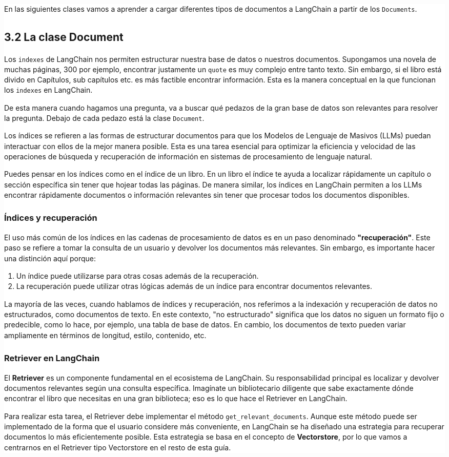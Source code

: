 En las siguientes clases vamos a aprender a cargar diferentes tipos de documentos a LangChain a partir de los `Documents`.


## 3.2 La clase Document

Los `indexes` de LangChain nos permiten estructurar nuestra base de datos o nuestros documentos. Supongamos una novela de
muchas páginas, 300 por ejemplo, encontrar justamente un `quote` es muy complejo entre tanto texto. Sin embargo, si el libro
está divido en Capítulos, sub capítulos etc. es más factible encontrar información. Esta es la manera conceptual en la que
funcionan los `indexes` en LangChain. 

De esta manera cuando hagamos una pregunta, va a buscar qué pedazos de la gran base de datos son relevantes para resolver la
pregunta. Debajo de cada pedazo está la clase `Document`.

Los índices se refieren a las formas de estructurar documentos para que los Modelos de Lenguaje de Masivos (LLMs) puedan interactuar con ellos de la mejor manera posible. Esta es una tarea esencial para optimizar la eficiencia y velocidad de las operaciones de búsqueda y recuperación de información en sistemas de procesamiento de lenguaje natural.

Puedes pensar en los índices como en el índice de un libro. En un libro el índice te ayuda a localizar rápidamente un capítulo o sección específica sin tener que hojear todas las páginas. De manera similar, los índices en LangChain permiten a los LLMs encontrar rápidamente documentos o información relevantes sin tener que procesar todos los documentos disponibles.

### Índices y recuperación

El uso más común de los índices en las cadenas de procesamiento de datos es en un paso denominado **"recuperación"**. Este paso se refiere a tomar la consulta de un usuario y devolver los documentos más relevantes. Sin embargo, es importante hacer una distinción aquí porque:

1. Un índice puede utilizarse para otras cosas además de la recuperación.
2. La recuperación puede utilizar otras lógicas además de un índice para encontrar documentos relevantes.

La mayoría de las veces, cuando hablamos de índices y recuperación, nos referimos a la indexación y recuperación de datos no estructurados, como documentos de texto. En este contexto, "no estructurado" significa que los datos no siguen un formato fijo o predecible, como lo hace, por ejemplo, una tabla de base de datos. En cambio, los documentos de texto pueden variar ampliamente en términos de longitud, estilo, contenido, etc.

### Retriever en LangChain

El **Retriever** es un componente fundamental en el ecosistema de LangChain. Su responsabilidad principal es localizar y devolver documentos relevantes según una consulta específica. Imagínate un bibliotecario diligente que sabe exactamente dónde encontrar el libro que necesitas en una gran biblioteca; eso es lo que hace el Retriever en LangChain.

Para realizar esta tarea, el Retriever debe implementar el método `get_relevant_documents`. Aunque este método puede ser implementado de la forma que el usuario considere más conveniente, en LangChain se ha diseñado una estrategia para recuperar documentos lo más eficientemente posible. Esta estrategia se basa en el concepto de **Vectorstore**, por lo que vamos a centrarnos en el Retriever tipo Vectorstore en el resto de esta guía.

